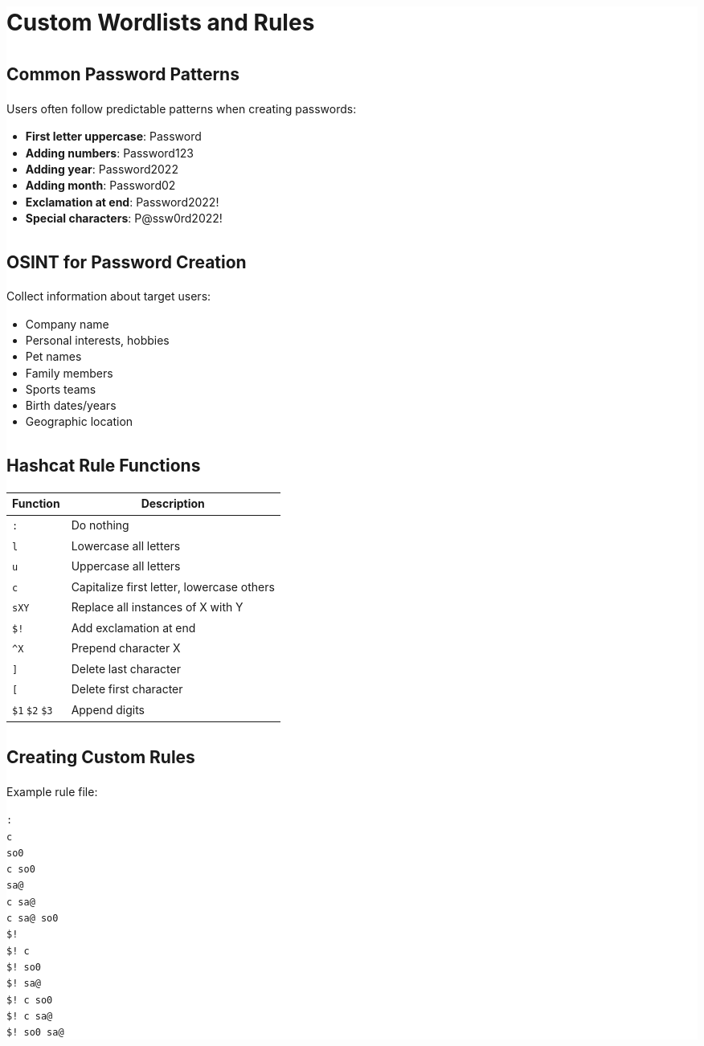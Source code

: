 # Custom Wordlists and Rules

## Common Password Patterns
Users often follow predictable patterns when creating passwords:

- **First letter uppercase**: Password
- **Adding numbers**: Password123
- **Adding year**: Password2022
- **Adding month**: Password02
- **Exclamation at end**: Password2022!
- **Special characters**: P@ssw0rd2022!

## OSINT for Password Creation
Collect information about target users:
- Company name
- Personal interests, hobbies
- Pet names
- Family members
- Sports teams
- Birth dates/years
- Geographic location

## Hashcat Rule Functions
| Function | Description |
|----------|-------------|
| `:` | Do nothing |
| `l` | Lowercase all letters |
| `u` | Uppercase all letters |
| `c` | Capitalize first letter, lowercase others |
| `sXY` | Replace all instances of X with Y |
| `$!` | Add exclamation at end |
| `^X` | Prepend character X |
| `]` | Delete last character |
| `[` | Delete first character |
| `$1` `$2` `$3` | Append digits |

## Creating Custom Rules
Example rule file:
```
:
c
so0
c so0
sa@
c sa@
c sa@ so0
$!
$! c
$! so0
$! sa@
$! c so0
$! c sa@
$! so0 sa@
```